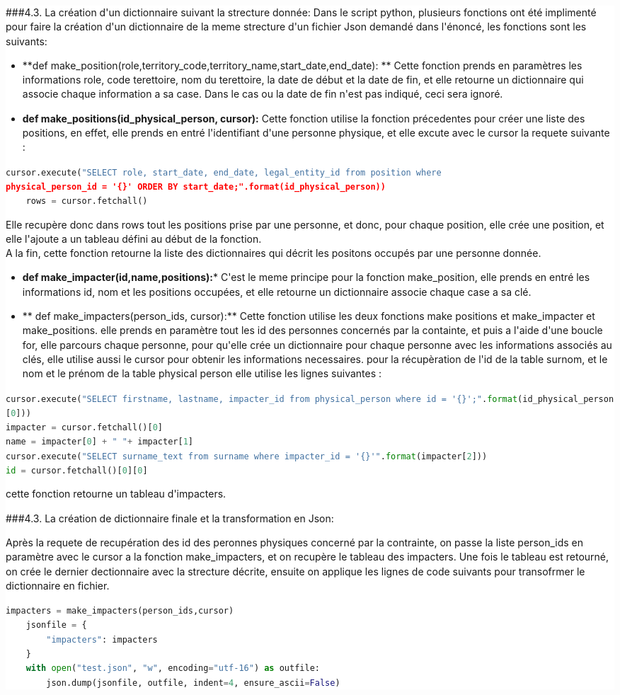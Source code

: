 ###4.3. La création d'un dictionnaire suivant la strecture donnée:
Dans le script python, plusieurs fonctions ont été implimenté pour faire la création d'un dictionnaire de la meme strecture d'un fichier Json demandé dans l'énoncé, les fonctions sont les suivants: 
- **def make_position(role,territory_code,territory_name,start_date,end_date): ** Cette fonction prends en paramètres les informations role, code terettoire, nom du terettoire, la date de début et la date de fin, et elle retourne un dictionnaire qui associe chaque information a sa case. Dans le cas ou la date de fin n'est pas indiqué, ceci sera ignoré. 

- **def make_positions(id_physical_person, cursor):** Cette fonction utilise la fonction précedentes pour créer une liste des positions, en effet, elle prends en entré l'identifiant d'une personne physique, et elle excute avec le cursor la requete suivante : 

```python
cursor.execute("SELECT role, start_date, end_date, legal_entity_id from position where 
physical_person_id = '{}' ORDER BY start_date;".format(id_physical_person))
    rows = cursor.fetchall()
```
Elle recupère donc dans rows tout les positions prise par une personne, et donc, pour chaque position, elle crée une position, et elle l'ajoute a un tableau défini au début de la fonction.  
A la fin, cette fonction retourne la liste des dictionnaires qui décrit les positons occupés par une personne donnée.

- **def make_impacter(id,name,positions):*** C'est le meme principe pour la fonction make_position, elle prends en entré les informations id, nom et les positions occupées, et elle retourne un dictionnaire associe chaque case a sa clé.

- ** def make_impacters(person_ids, cursor):** Cette fonction utilise les deux fonctions make positions et make_impacter et make_positions. elle prends en paramètre tout les id des personnes concernés par la containte, et puis a l'aide d'une boucle for, elle parcours chaque personne, pour qu'elle crée un dictionnaire pour chaque personne avec les informations associés au clés, elle utilise aussi le cursor pour obtenir les informations necessaires. pour la récupèration de l'id de la table surnom, et le nom et le prénom de la table physical person elle utilise les lignes suivantes : 

```python
cursor.execute("SELECT firstname, lastname, impacter_id from physical_person where id = '{}';".format(id_physical_person[0]))
impacter = cursor.fetchall()[0]
name = impacter[0] + " "+ impacter[1]
cursor.execute("SELECT surname_text from surname where impacter_id = '{}'".format(impacter[2]))
id = cursor.fetchall()[0][0]
```
cette fonction retourne un tableau d'impacters.


###4.3. La création de dictionnaire finale et la transformation en Json:

Après la requete de recupération des id des peronnes physiques concerné par la contrainte, on passe la liste person_ids en paramètre avec le cursor a la fonction make_impacters, et on recupère le tableau des impacters.
Une fois le tableau est retourné, on crée le dernier dectionnaire avec la strecture décrite, ensuite on applique les lignes de code suivants pour transofrmer le dictionnaire en fichier.

```python
impacters = make_impacters(person_ids,cursor)
    jsonfile = {
        "impacters": impacters
    }
    with open("test.json", "w", encoding="utf-16") as outfile: 
		json.dump(jsonfile, outfile, indent=4, ensure_ascii=False) 
```
